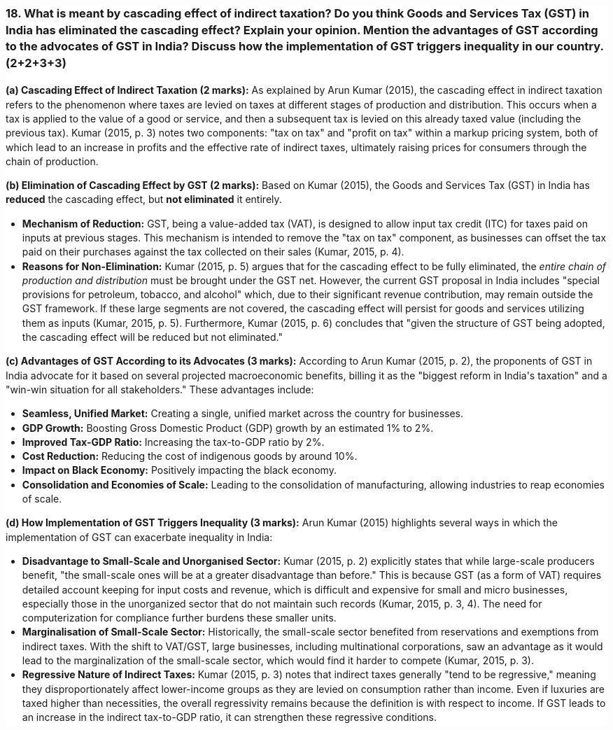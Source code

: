 ### **18. What is meant by cascading effect of indirect taxation? Do you think Goods and Services Tax (GST) in India has eliminated the cascading effect? Explain your opinion. Mention the advantages of GST according to the advocates of GST in India? Discuss how the implementation of GST triggers inequality in our country. (2+2+3+3)**

**(a) Cascading Effect of Indirect Taxation (2 marks):**
As explained by Arun Kumar (2015), the cascading effect in indirect taxation refers to the phenomenon where taxes are levied on taxes at different stages of production and distribution. This occurs when a tax is applied to the value of a good or service, and then a subsequent tax is levied on this already taxed value (including the previous tax). Kumar (2015, p. 3) notes two components: "tax on tax" and "profit on tax" within a markup pricing system, both of which lead to an increase in profits and the effective rate of indirect taxes, ultimately raising prices for consumers through the chain of production.

**(b) Elimination of Cascading Effect by GST (2 marks):**
Based on Kumar (2015), the Goods and Services Tax (GST) in India has **reduced** the cascading effect, but **not eliminated** it entirely.
*   **Mechanism of Reduction:** GST, being a value-added tax (VAT), is designed to allow input tax credit (ITC) for taxes paid on inputs at previous stages. This mechanism is intended to remove the "tax on tax" component, as businesses can offset the tax paid on their purchases against the tax collected on their sales (Kumar, 2015, p. 4).
*   **Reasons for Non-Elimination:** Kumar (2015, p. 5) argues that for the cascading effect to be fully eliminated, the *entire chain of production and distribution* must be brought under the GST net. However, the current GST proposal in India includes "special provisions for petroleum, tobacco, and alcohol" which, due to their significant revenue contribution, may remain outside the GST framework. If these large segments are not covered, the cascading effect will persist for goods and services utilizing them as inputs (Kumar, 2015, p. 5). Furthermore, Kumar (2015, p. 6) concludes that "given the structure of GST being adopted, the cascading effect will be reduced but not eliminated."

**(c) Advantages of GST According to its Advocates (3 marks):**
According to Arun Kumar (2015, p. 2), the proponents of GST in India advocate for it based on several projected macroeconomic benefits, billing it as the "biggest reform in India's taxation" and a "win-win situation for all stakeholders." These advantages include:
*   **Seamless, Unified Market:** Creating a single, unified market across the country for businesses.
*   **GDP Growth:** Boosting Gross Domestic Product (GDP) growth by an estimated 1% to 2%.
*   **Improved Tax-GDP Ratio:** Increasing the tax-to-GDP ratio by 2%.
*   **Cost Reduction:** Reducing the cost of indigenous goods by around 10%.
*   **Impact on Black Economy:** Positively impacting the black economy.
*   **Consolidation and Economies of Scale:** Leading to the consolidation of manufacturing, allowing industries to reap economies of scale.

**(d) How Implementation of GST Triggers Inequality (3 marks):**
Arun Kumar (2015) highlights several ways in which the implementation of GST can exacerbate inequality in India:
*   **Disadvantage to Small-Scale and Unorganised Sector:** Kumar (2015, p. 2) explicitly states that while large-scale producers benefit, "the small-scale ones will be at a greater disadvantage than before." This is because GST (as a form of VAT) requires detailed account keeping for input costs and revenue, which is difficult and expensive for small and micro businesses, especially those in the unorganized sector that do not maintain such records (Kumar, 2015, p. 3, 4). The need for computerization for compliance further burdens these smaller units.
*   **Marginalisation of Small-Scale Sector:** Historically, the small-scale sector benefited from reservations and exemptions from indirect taxes. With the shift to VAT/GST, large businesses, including multinational corporations, saw an advantage as it would lead to the marginalization of the small-scale sector, which would find it harder to compete (Kumar, 2015, p. 3).
*   **Regressive Nature of Indirect Taxes:** Kumar (2015, p. 3) notes that indirect taxes generally "tend to be regressive," meaning they disproportionately affect lower-income groups as they are levied on consumption rather than income. Even if luxuries are taxed higher than necessities, the overall regressivity remains because the definition is with respect to income. If GST leads to an increase in the indirect tax-to-GDP ratio, it can strengthen these regressive conditions.